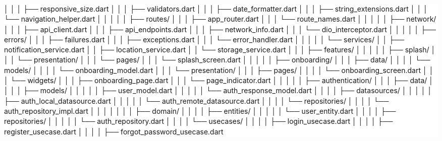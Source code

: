 │   │   │   ├── responsive_size.dart
│   │   │   ├── validators.dart
│   │   │   ├── date_formatter.dart
│   │   │   ├── string_extensions.dart
│   │   │   └── navigation_helper.dart
│   │   │
│   │   ├── routes/
│   │   │   ├── app_router.dart
│   │   │   └── route_names.dart
│   │   │
│   │   ├── network/
│   │   │   ├── api_client.dart
│   │   │   ├── api_endpoints.dart
│   │   │   ├── network_info.dart
│   │   │   └── dio_interceptor.dart
│   │   │
│   │   ├── errors/
│   │   │   ├── failures.dart
│   │   │   ├── exceptions.dart
│   │   │   └── error_handler.dart
│   │   │
│   │   └── services/
│   │       ├── notification_service.dart
│   │       ├── location_service.dart
│   │       └── storage_service.dart
│   │
│   ├── features/
│   │   │
│   │   ├── splash/
│   │   │   └── presentation/
│   │   │       └── pages/
│   │   │           └── splash_screen.dart
│   │   │
│   │   ├── onboarding/
│   │   │   ├── data/
│   │   │   │   └── models/
│   │   │   │       └── onboarding_model.dart
│   │   │   └── presentation/
│   │   │       ├── pages/
│   │   │       │   └── onboarding_screen.dart
│   │   │       └── widgets/
│   │   │           ├── onboarding_page.dart
│   │   │           └── page_indicator.dart
│   │   │
│   │   ├── authentication/
│   │   │   ├── data/
│   │   │   │   ├── models/
│   │   │   │   │   ├── user_model.dart
│   │   │   │   │   └── auth_response_model.dart
│   │   │   │   ├── datasources/
│   │   │   │   │   ├── auth_local_datasource.dart
│   │   │   │   │   └── auth_remote_datasource.dart
│   │   │   │   └── repositories/
│   │   │   │       └── auth_repository_impl.dart
│   │   │   │
│   │   │   ├── domain/
│   │   │   │   ├── entities/
│   │   │   │   │   └── user_entity.dart
│   │   │   │   ├── repositories/
│   │   │   │   │   └── auth_repository.dart
│   │   │   │   └── usecases/
│   │   │   │       ├── login_usecase.dart
│   │   │   │       ├── register_usecase.dart
│   │   │   │       ├── forgot_password_usecase.dart